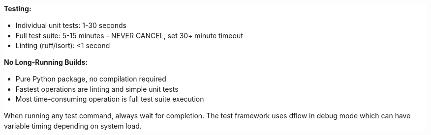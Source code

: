 **Testing:**
- Individual unit tests: 1-30 seconds  
- Full test suite: 5-15 minutes - NEVER CANCEL, set 30+ minute timeout
- Linting (ruff/isort): <1 second

**No Long-Running Builds:**
- Pure Python package, no compilation required
- Fastest operations are linting and simple unit tests
- Most time-consuming operation is full test suite execution

When running any test command, always wait for completion. The test framework uses dflow in debug mode which can have variable timing depending on system load.